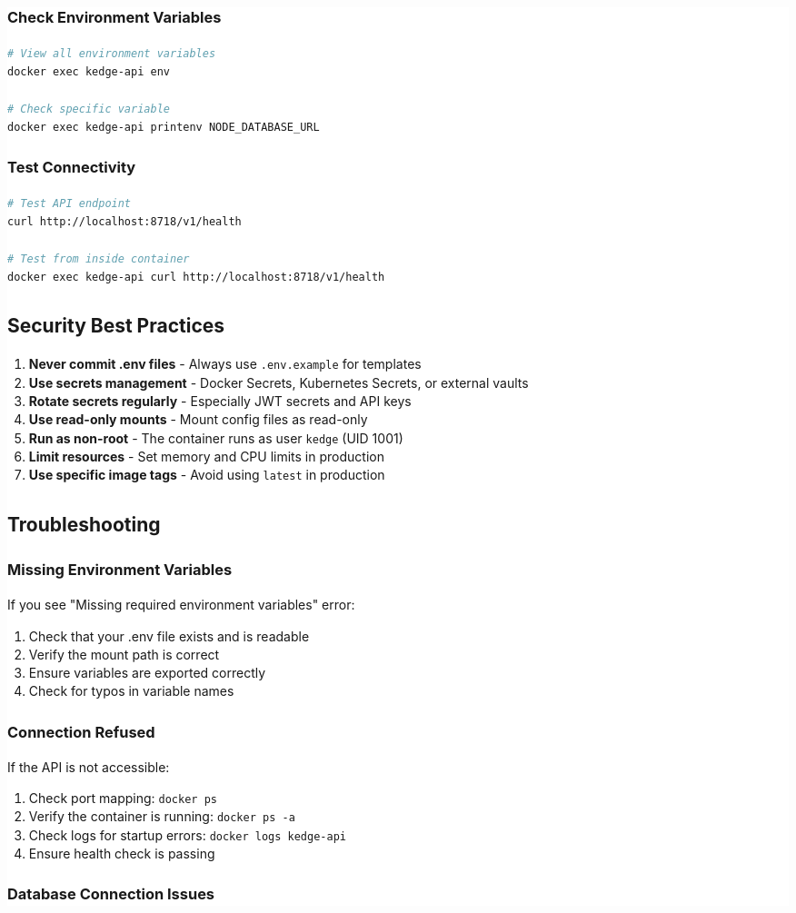### Check Environment Variables

```bash
# View all environment variables
docker exec kedge-api env

# Check specific variable
docker exec kedge-api printenv NODE_DATABASE_URL
```

### Test Connectivity

```bash
# Test API endpoint
curl http://localhost:8718/v1/health

# Test from inside container
docker exec kedge-api curl http://localhost:8718/v1/health
```

## Security Best Practices

1. **Never commit .env files** - Always use `.env.example` for templates
2. **Use secrets management** - Docker Secrets, Kubernetes Secrets, or external vaults
3. **Rotate secrets regularly** - Especially JWT secrets and API keys
4. **Use read-only mounts** - Mount config files as read-only
5. **Run as non-root** - The container runs as user `kedge` (UID 1001)
6. **Limit resources** - Set memory and CPU limits in production
7. **Use specific image tags** - Avoid using `latest` in production

## Troubleshooting

### Missing Environment Variables

If you see "Missing required environment variables" error:

1. Check that your .env file exists and is readable
2. Verify the mount path is correct
3. Ensure variables are exported correctly
4. Check for typos in variable names

### Connection Refused

If the API is not accessible:

1. Check port mapping: `docker ps`
2. Verify the container is running: `docker ps -a`
3. Check logs for startup errors: `docker logs kedge-api`
4. Ensure health check is passing

### Database Connection Issues
